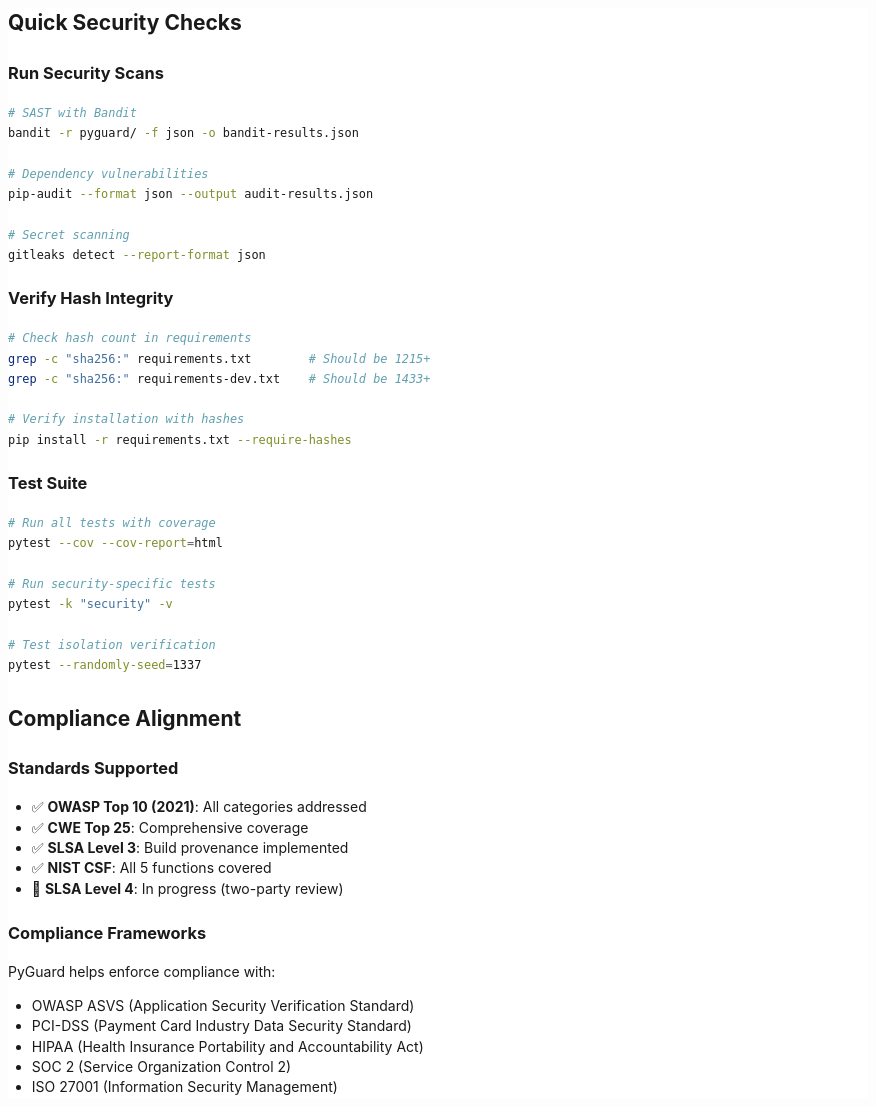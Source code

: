 ## Quick Security Checks

### Run Security Scans
```bash
# SAST with Bandit
bandit -r pyguard/ -f json -o bandit-results.json

# Dependency vulnerabilities
pip-audit --format json --output audit-results.json

# Secret scanning
gitleaks detect --report-format json
```

### Verify Hash Integrity
```bash
# Check hash count in requirements
grep -c "sha256:" requirements.txt        # Should be 1215+
grep -c "sha256:" requirements-dev.txt    # Should be 1433+

# Verify installation with hashes
pip install -r requirements.txt --require-hashes
```

### Test Suite
```bash
# Run all tests with coverage
pytest --cov --cov-report=html

# Run security-specific tests
pytest -k "security" -v

# Test isolation verification
pytest --randomly-seed=1337
```

## Compliance Alignment

### Standards Supported
- ✅ **OWASP Top 10 (2021)**: All categories addressed
- ✅ **CWE Top 25**: Comprehensive coverage
- ✅ **SLSA Level 3**: Build provenance implemented
- ✅ **NIST CSF**: All 5 functions covered
- 🔄 **SLSA Level 4**: In progress (two-party review)

### Compliance Frameworks
PyGuard helps enforce compliance with:
- OWASP ASVS (Application Security Verification Standard)
- PCI-DSS (Payment Card Industry Data Security Standard)
- HIPAA (Health Insurance Portability and Accountability Act)
- SOC 2 (Service Organization Control 2)
- ISO 27001 (Information Security Management)
